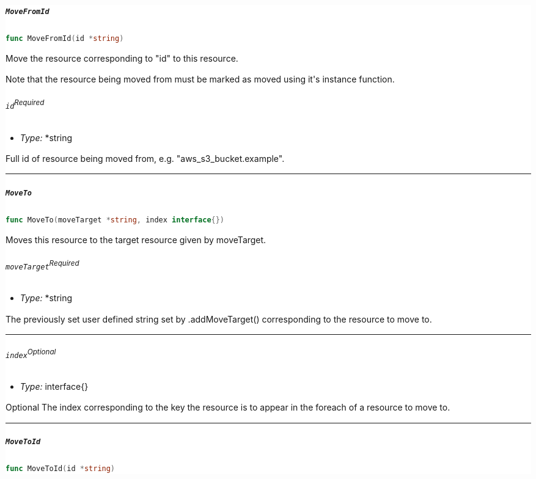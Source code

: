 
##### `MoveFromId` <a name="MoveFromId" id="@cdktf/provider-digitalocean.databaseDb.DatabaseDb.moveFromId"></a>

```go
func MoveFromId(id *string)
```

Move the resource corresponding to "id" to this resource.

Note that the resource being moved from must be marked as moved using it's instance function.

###### `id`<sup>Required</sup> <a name="id" id="@cdktf/provider-digitalocean.databaseDb.DatabaseDb.moveFromId.parameter.id"></a>

- *Type:* *string

Full id of resource being moved from, e.g. "aws_s3_bucket.example".

---

##### `MoveTo` <a name="MoveTo" id="@cdktf/provider-digitalocean.databaseDb.DatabaseDb.moveTo"></a>

```go
func MoveTo(moveTarget *string, index interface{})
```

Moves this resource to the target resource given by moveTarget.

###### `moveTarget`<sup>Required</sup> <a name="moveTarget" id="@cdktf/provider-digitalocean.databaseDb.DatabaseDb.moveTo.parameter.moveTarget"></a>

- *Type:* *string

The previously set user defined string set by .addMoveTarget() corresponding to the resource to move to.

---

###### `index`<sup>Optional</sup> <a name="index" id="@cdktf/provider-digitalocean.databaseDb.DatabaseDb.moveTo.parameter.index"></a>

- *Type:* interface{}

Optional The index corresponding to the key the resource is to appear in the foreach of a resource to move to.

---

##### `MoveToId` <a name="MoveToId" id="@cdktf/provider-digitalocean.databaseDb.DatabaseDb.moveToId"></a>

```go
func MoveToId(id *string)
```
